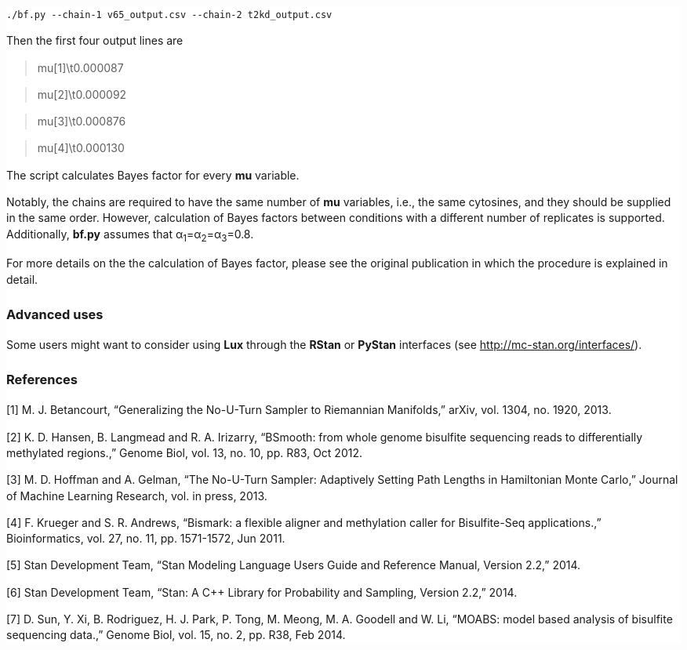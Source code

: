     ./bf.py --chain-1 v65_output.csv --chain-2 t2kd_output.csv

Then the first four output lines are
> mu\[1]\t0.000087

> mu\[2]\t0.000092

> mu\[3]\t0.000876

> mu\[4]\t0.000130

The script calculates Bayes factor for every **mu** variable.

Notably, the chains are required to have the same number of **mu** variables, i.e., the same cytosines, and they should be supplied in the same order. However, calculation of Bayes factors between conditions with a different number of replicates is supported. Additionally, **bf.py** assumes that α<sub>1</sub>=α<sub>2</sub>=α<sub>3</sub>=0.8.

For more details on the the calculation of Bayes factor, please see the original publication in which the procedure is explained in detail.

### Advanced uses
Some users might want to consider using **Lux** through the **RStan** or **PyStan** interfaces (see http://mc-stan.org/interfaces/).

### References
[1] M. J. Betancourt, “Generalizing the No-U-Turn Sampler to Riemannian Manifolds,” arXiv, vol. 1304, no. 1920, 2013. 

[2] K. D. Hansen, B. Langmead and R. A. Irizarry, “BSmooth: from whole genome bisulfite sequencing reads to differentially methylated regions.,” Genome Biol, vol. 13, no. 10, pp. R83, Oct 2012. 

[3] M. D. Hoffman and A. Gelman, “The No-U-Turn Sampler: Adaptively Setting Path Lengths in Hamiltonian Monte Carlo,” Journal of Machine Learning Research, vol. in press, 2013. 

[4] F. Krueger and S. R. Andrews, “Bismark: a flexible aligner and methylation caller for Bisulfite-Seq applications.,” Bioinformatics, vol. 27, no. 11, pp. 1571-1572, Jun 2011. 

[5] Stan Development Team, “Stan Modeling Language Users Guide and Reference Manual, Version 2.2,” 2014. 

[6] Stan Development Team, “Stan: A C++ Library for Probability and Sampling, Version 2.2,” 2014. 

[7] D. Sun, Y. Xi, B. Rodriguez, H. J. Park, P. Tong, M. Meong, M. A. Goodell and W. Li, “MOABS: model based analysis of bisulfite sequencing data.,” Genome Biol, vol. 15, no. 2, pp. R38, Feb 2014. 

